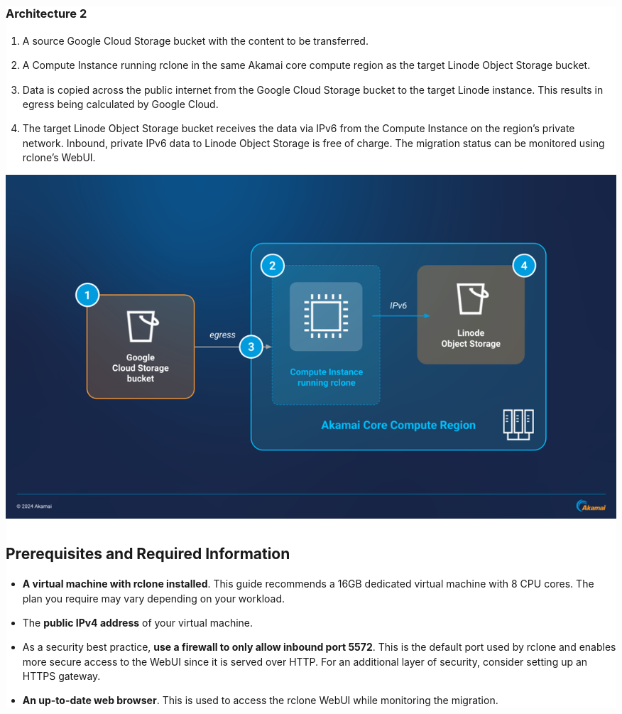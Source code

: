 ### Architecture 2

1.  A source Google Cloud Storage bucket with the content to be transferred.

1.  A Compute Instance running rclone in the same Akamai core compute region as the target Linode Object Storage bucket.

1.  Data is copied across the public internet from the Google Cloud Storage bucket to the target Linode instance. This results in egress being calculated by Google Cloud.

1.  The target Linode Object Storage bucket receives the data via IPv6 from the Compute Instance on the region’s private network. Inbound, private IPv6 data to Linode Object Storage is free of charge. The migration status can be monitored using rclone’s WebUI.

![GCS-to-OBJ-Arch2](GCS-to-OBJ-Arch2.png)

## Prerequisites and Required Information

-   **A virtual machine with rclone installed**. This guide recommends a 16GB dedicated virtual machine with 8 CPU cores. The plan you require may vary depending on your workload.

-   The **public IPv4 address** of your virtual machine.

-   As a security best practice, **use a firewall to only allow inbound port 5572**. This is the default port used by rclone and enables more secure access to the WebUI since it is served over HTTP. For an additional layer of security, consider setting up an HTTPS gateway.

-   **An up-to-date web browser**. This is used to access the rclone WebUI while monitoring the migration.
